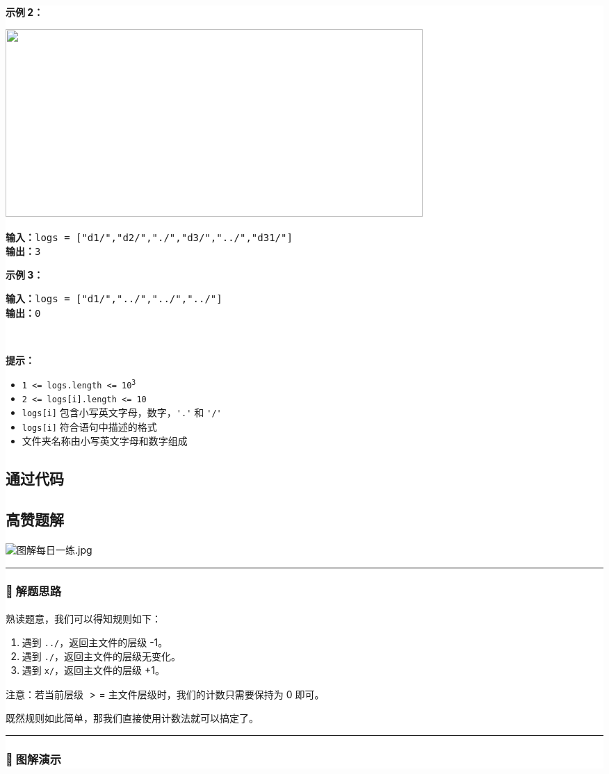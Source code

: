 <p><strong>示例 2：</strong></p>

<p><img alt="" src="https://assets.leetcode-cn.com/aliyun-lc-upload/uploads/2020/09/26/sample_22_1957.png" style="height: 270px; width: 600px;"></p>

<pre><strong>输入：</strong>logs = [&quot;d1/&quot;,&quot;d2/&quot;,&quot;./&quot;,&quot;d3/&quot;,&quot;../&quot;,&quot;d31/&quot;]
<strong>输出：</strong>3
</pre>

<p><strong>示例 3：</strong></p>

<pre><strong>输入：</strong>logs = [&quot;d1/&quot;,&quot;../&quot;,&quot;../&quot;,&quot;../&quot;]
<strong>输出：</strong>0
</pre>

<p>&nbsp;</p>

<p><strong>提示：</strong></p>

<ul>
	<li><code>1 &lt;= logs.length &lt;= 10<sup>3</sup></code></li>
	<li><code>2 &lt;= logs[i].length &lt;= 10</code></li>
	<li><code>logs[i]</code> 包含小写英文字母，数字，<code>&#39;.&#39;</code> 和 <code>&#39;/&#39;</code></li>
	<li><code>logs[i]</code> 符合语句中描述的格式</li>
	<li>文件夹名称由小写英文字母和数字组成</li>
</ul>
</div>

## 通过代码
<RecoDemo>
</RecoDemo>


## 高赞题解
![图解每日一练.jpg](../images/crawler-log-folder-0.jpg)

---

### 🧠 解题思路

熟读题意，我们可以得知规则如下：

1. 遇到 `../`，返回主文件的层级 -1。
2. 遇到 `./`，返回主文件的层级无变化。
3. 遇到 `x/`，返回主文件的层级 +1。

注意：若当前层级 $>=$ 主文件层级时，我们的计数只需要保持为 $0$ 即可。

既然规则如此简单，那我们直接使用计数法就可以搞定了。

---

### 🎨 图解演示
